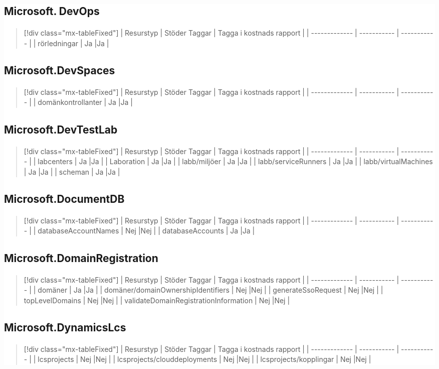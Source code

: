 ## <a name="microsoftdevops"></a>Microsoft. DevOps

> [!div class="mx-tableFixed"]
> | Resurstyp | Stöder Taggar | Tagga i kostnads rapport |
> | ------------- | ----------- | ----------- |
> | rörledningar | Ja |Ja |

## <a name="microsoftdevspaces"></a>Microsoft.DevSpaces

> [!div class="mx-tableFixed"]
> | Resurstyp | Stöder Taggar | Tagga i kostnads rapport |
> | ------------- | ----------- | ----------- |
> | domänkontrollanter | Ja |Ja |

## <a name="microsoftdevtestlab"></a>Microsoft.DevTestLab

> [!div class="mx-tableFixed"]
> | Resurstyp | Stöder Taggar | Tagga i kostnads rapport |
> | ------------- | ----------- | ----------- |
> | labcenters | Ja |Ja |
> | Laboration | Ja |Ja |
> | labb/miljöer | Ja |Ja |
> | labb/serviceRunners | Ja |Ja |
> | labb/virtualMachines | Ja |Ja |
> | scheman | Ja |Ja |

## <a name="microsoftdocumentdb"></a>Microsoft.DocumentDB

> [!div class="mx-tableFixed"]
> | Resurstyp | Stöder Taggar | Tagga i kostnads rapport |
> | ------------- | ----------- | ----------- |
> | databaseAccountNames | Nej |Nej |
> | databaseAccounts | Ja |Ja |

## <a name="microsoftdomainregistration"></a>Microsoft.DomainRegistration

> [!div class="mx-tableFixed"]
> | Resurstyp | Stöder Taggar | Tagga i kostnads rapport |
> | ------------- | ----------- | ----------- |
> | domäner | Ja |Ja |
> | domäner/domainOwnershipIdentifiers | Nej |Nej |
> | generateSsoRequest | Nej |Nej |
> | topLevelDomains | Nej |Nej |
> | validateDomainRegistrationInformation | Nej |Nej |

## <a name="microsoftdynamicslcs"></a>Microsoft.DynamicsLcs

> [!div class="mx-tableFixed"]
> | Resurstyp | Stöder Taggar | Tagga i kostnads rapport |
> | ------------- | ----------- | ----------- |
> | lcsprojects | Nej |Nej |
> | lcsprojects/clouddeployments | Nej |Nej |
> | lcsprojects/kopplingar | Nej |Nej |
